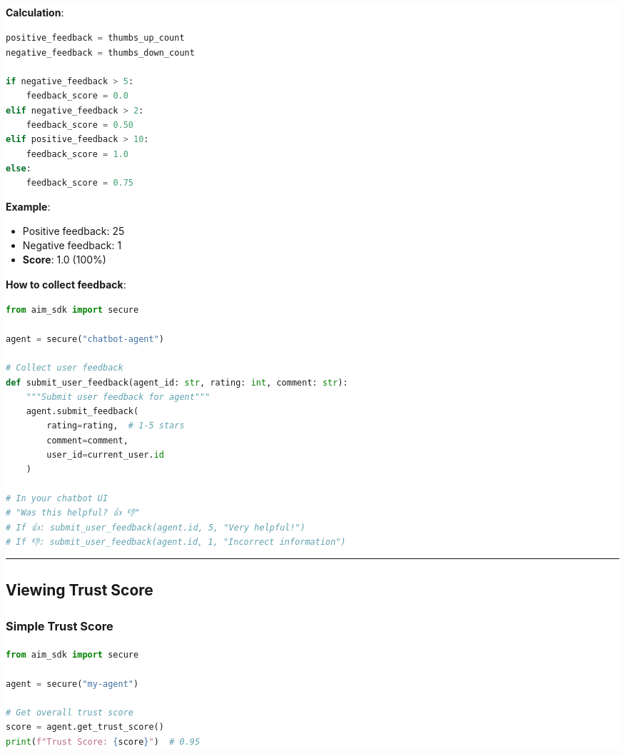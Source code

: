 **Calculation**:
```python
positive_feedback = thumbs_up_count
negative_feedback = thumbs_down_count

if negative_feedback > 5:
    feedback_score = 0.0
elif negative_feedback > 2:
    feedback_score = 0.50
elif positive_feedback > 10:
    feedback_score = 1.0
else:
    feedback_score = 0.75
```

**Example**:
- Positive feedback: 25
- Negative feedback: 1
- **Score**: 1.0 (100%)

**How to collect feedback**:
```python
from aim_sdk import secure

agent = secure("chatbot-agent")

# Collect user feedback
def submit_user_feedback(agent_id: str, rating: int, comment: str):
    """Submit user feedback for agent"""
    agent.submit_feedback(
        rating=rating,  # 1-5 stars
        comment=comment,
        user_id=current_user.id
    )

# In your chatbot UI
# "Was this helpful? 👍 👎"
# If 👍: submit_user_feedback(agent.id, 5, "Very helpful!")
# If 👎: submit_user_feedback(agent.id, 1, "Incorrect information")
```

---

## Viewing Trust Score

### Simple Trust Score

```python
from aim_sdk import secure

agent = secure("my-agent")

# Get overall trust score
score = agent.get_trust_score()
print(f"Trust Score: {score}")  # 0.95
```
